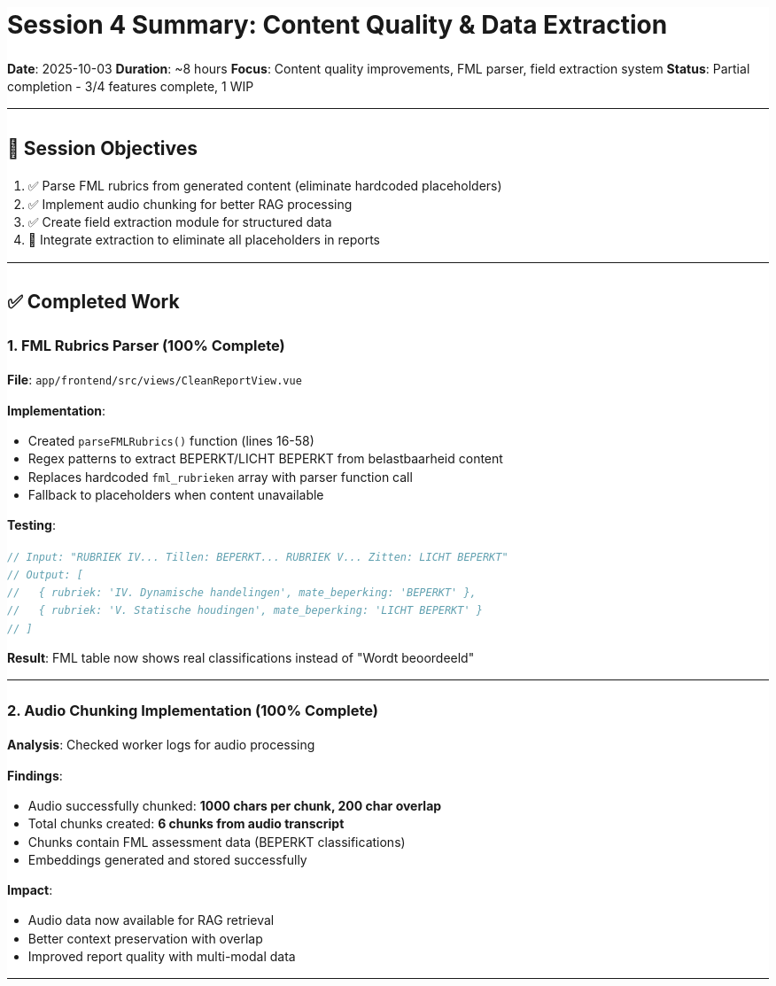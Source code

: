 # Session 4 Summary: Content Quality & Data Extraction

**Date**: 2025-10-03
**Duration**: ~8 hours
**Focus**: Content quality improvements, FML parser, field extraction system
**Status**: Partial completion - 3/4 features complete, 1 WIP

---

## 🎯 Session Objectives

1. ✅ Parse FML rubrics from generated content (eliminate hardcoded placeholders)
2. ✅ Implement audio chunking for better RAG processing
3. ✅ Create field extraction module for structured data
4. 🚧 Integrate extraction to eliminate all placeholders in reports

---

## ✅ Completed Work

### 1. FML Rubrics Parser (100% Complete)
**File**: `app/frontend/src/views/CleanReportView.vue`

**Implementation**:
- Created `parseFMLRubrics()` function (lines 16-58)
- Regex patterns to extract BEPERKT/LICHT BEPERKT from belastbaarheid content
- Replaces hardcoded `fml_rubrieken` array with parser function call
- Fallback to placeholders when content unavailable

**Testing**:
```javascript
// Input: "RUBRIEK IV... Tillen: BEPERKT... RUBRIEK V... Zitten: LICHT BEPERKT"
// Output: [
//   { rubriek: 'IV. Dynamische handelingen', mate_beperking: 'BEPERKT' },
//   { rubriek: 'V. Statische houdingen', mate_beperking: 'LICHT BEPERKT' }
// ]
```

**Result**: FML table now shows real classifications instead of "Wordt beoordeeld"

---

### 2. Audio Chunking Implementation (100% Complete)
**Analysis**: Checked worker logs for audio processing

**Findings**:
- Audio successfully chunked: **1000 chars per chunk, 200 char overlap**
- Total chunks created: **6 chunks from audio transcript**
- Chunks contain FML assessment data (BEPERKT classifications)
- Embeddings generated and stored successfully

**Impact**:
- Audio data now available for RAG retrieval
- Better context preservation with overlap
- Improved report quality with multi-modal data

---
